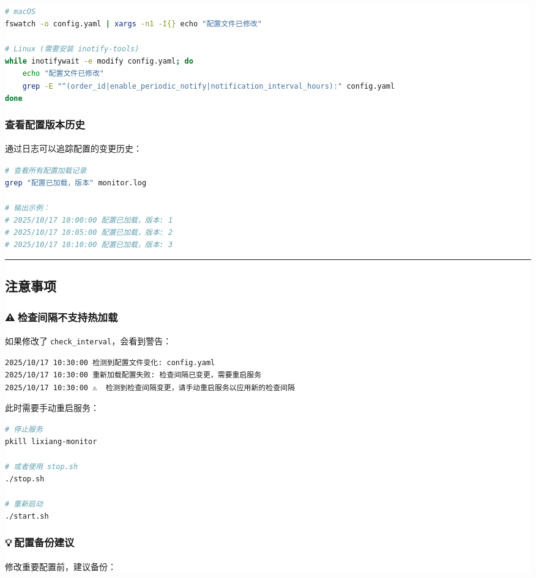 ```bash
# macOS
fswatch -o config.yaml | xargs -n1 -I{} echo "配置文件已修改"

# Linux (需要安装 inotify-tools)
while inotifywait -e modify config.yaml; do
    echo "配置文件已修改"
    grep -E "^(order_id|enable_periodic_notify|notification_interval_hours):" config.yaml
done
```

### 查看配置版本历史

通过日志可以追踪配置的变更历史：

```bash
# 查看所有配置加载记录
grep "配置已加载，版本" monitor.log

# 输出示例：
# 2025/10/17 10:00:00 配置已加载，版本: 1
# 2025/10/17 10:05:00 配置已加载，版本: 2
# 2025/10/17 10:10:00 配置已加载，版本: 3
```

---

## 注意事项

### ⚠️ 检查间隔不支持热加载

如果修改了 `check_interval`，会看到警告：

```
2025/10/17 10:30:00 检测到配置文件变化: config.yaml
2025/10/17 10:30:00 重新加载配置失败: 检查间隔已变更，需要重启服务
2025/10/17 10:30:00 ⚠️  检测到检查间隔变更，请手动重启服务以应用新的检查间隔
```

此时需要手动重启服务：

```bash
# 停止服务
pkill lixiang-monitor

# 或者使用 stop.sh
./stop.sh

# 重新启动
./start.sh
```

### 💡 配置备份建议

修改重要配置前，建议备份：
